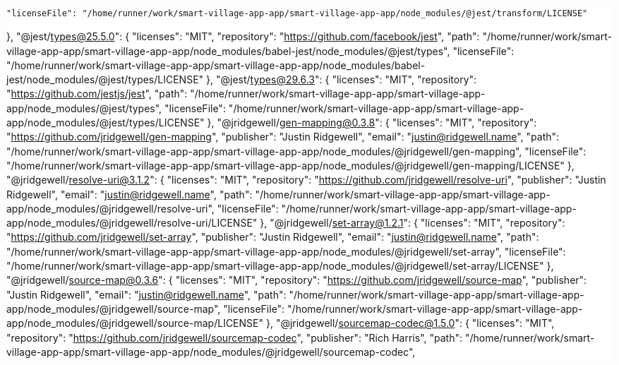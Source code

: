     "licenseFile": "/home/runner/work/smart-village-app-app/smart-village-app-app/node_modules/@jest/transform/LICENSE"
  },
  "@jest/types@25.5.0": {
    "licenses": "MIT",
    "repository": "https://github.com/facebook/jest",
    "path": "/home/runner/work/smart-village-app-app/smart-village-app-app/node_modules/babel-jest/node_modules/@jest/types",
    "licenseFile": "/home/runner/work/smart-village-app-app/smart-village-app-app/node_modules/babel-jest/node_modules/@jest/types/LICENSE"
  },
  "@jest/types@29.6.3": {
    "licenses": "MIT",
    "repository": "https://github.com/jestjs/jest",
    "path": "/home/runner/work/smart-village-app-app/smart-village-app-app/node_modules/@jest/types",
    "licenseFile": "/home/runner/work/smart-village-app-app/smart-village-app-app/node_modules/@jest/types/LICENSE"
  },
  "@jridgewell/gen-mapping@0.3.8": {
    "licenses": "MIT",
    "repository": "https://github.com/jridgewell/gen-mapping",
    "publisher": "Justin Ridgewell",
    "email": "justin@ridgewell.name",
    "path": "/home/runner/work/smart-village-app-app/smart-village-app-app/node_modules/@jridgewell/gen-mapping",
    "licenseFile": "/home/runner/work/smart-village-app-app/smart-village-app-app/node_modules/@jridgewell/gen-mapping/LICENSE"
  },
  "@jridgewell/resolve-uri@3.1.2": {
    "licenses": "MIT",
    "repository": "https://github.com/jridgewell/resolve-uri",
    "publisher": "Justin Ridgewell",
    "email": "justin@ridgewell.name",
    "path": "/home/runner/work/smart-village-app-app/smart-village-app-app/node_modules/@jridgewell/resolve-uri",
    "licenseFile": "/home/runner/work/smart-village-app-app/smart-village-app-app/node_modules/@jridgewell/resolve-uri/LICENSE"
  },
  "@jridgewell/set-array@1.2.1": {
    "licenses": "MIT",
    "repository": "https://github.com/jridgewell/set-array",
    "publisher": "Justin Ridgewell",
    "email": "justin@ridgewell.name",
    "path": "/home/runner/work/smart-village-app-app/smart-village-app-app/node_modules/@jridgewell/set-array",
    "licenseFile": "/home/runner/work/smart-village-app-app/smart-village-app-app/node_modules/@jridgewell/set-array/LICENSE"
  },
  "@jridgewell/source-map@0.3.6": {
    "licenses": "MIT",
    "repository": "https://github.com/jridgewell/source-map",
    "publisher": "Justin Ridgewell",
    "email": "justin@ridgewell.name",
    "path": "/home/runner/work/smart-village-app-app/smart-village-app-app/node_modules/@jridgewell/source-map",
    "licenseFile": "/home/runner/work/smart-village-app-app/smart-village-app-app/node_modules/@jridgewell/source-map/LICENSE"
  },
  "@jridgewell/sourcemap-codec@1.5.0": {
    "licenses": "MIT",
    "repository": "https://github.com/jridgewell/sourcemap-codec",
    "publisher": "Rich Harris",
    "path": "/home/runner/work/smart-village-app-app/smart-village-app-app/node_modules/@jridgewell/sourcemap-codec",